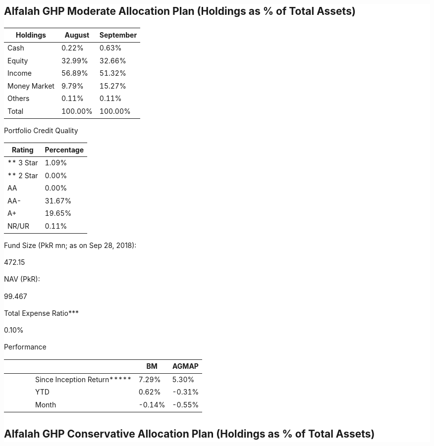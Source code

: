 ## Alfalah GHP Moderate Allocation Plan (Holdings as % of Total Assets)

|Holdings|August|September|
|---|---|---|
|Cash|0.22%|0.63%|
|Equity|32.99%|32.66%|
|Income|56.89%|51.32%|
|Money Market|9.79%|15.27%|
|Others|0.11%|0.11%|
|Total|100.00%|100.00%|

Portfolio Credit Quality

|Rating|Percentage|
|---|---|
|** 3 Star|1.09%|
|** 2 Star|0.00%|
|AA|0.00%|
|AA-|31.67%|
|A+|19.65%|
|NR/UR|0.11%|

Fund Size (PkR mn; as on Sep 28, 2018):

472.15

NAV (PkR):

99.467

Total Expense Ratio***

0.10%

Performance

| | | | | |BM|AGMAP|
|---|---|---|---|---|---|---|
| | | | |Since Inception Return*****|7.29%|5.30%|
| | | | |YTD|0.62%|-0.31%|
| | | | |Month|-0.14%|-0.55%|

## Alfalah GHP Conservative Allocation Plan (Holdings as % of Total Assets)
